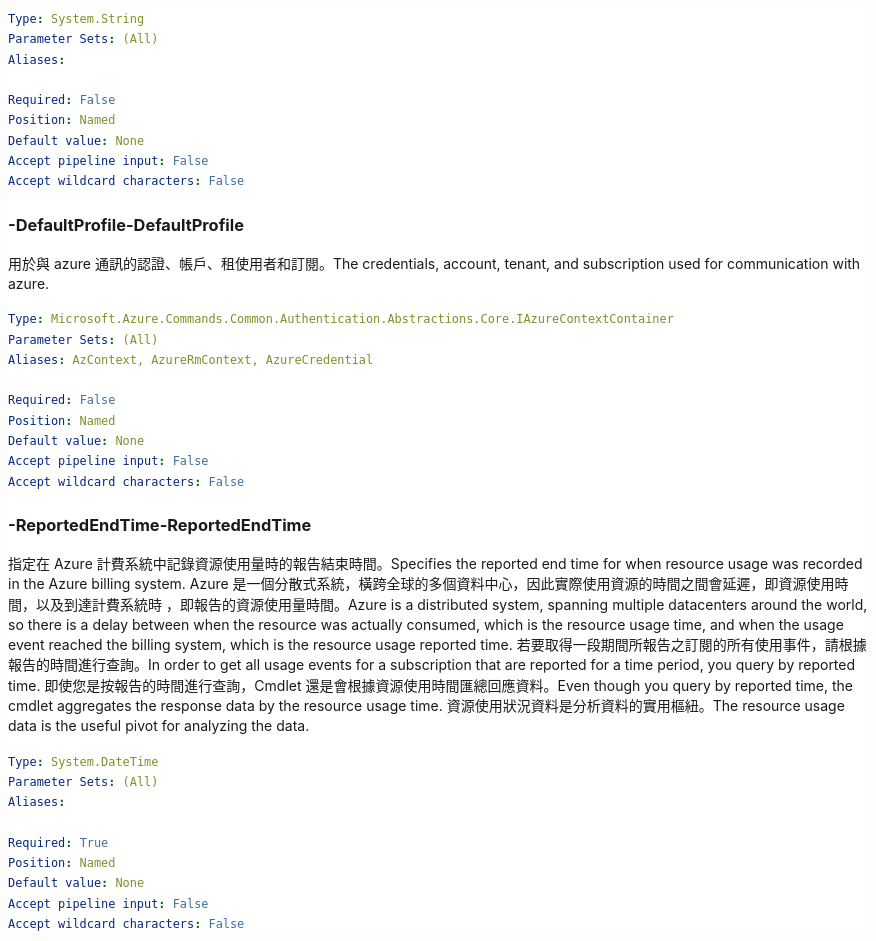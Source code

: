 ```yaml
Type: System.String
Parameter Sets: (All)
Aliases:

Required: False
Position: Named
Default value: None
Accept pipeline input: False
Accept wildcard characters: False
```

### <span data-ttu-id="8c9d6-126">-DefaultProfile</span><span class="sxs-lookup"><span data-stu-id="8c9d6-126">-DefaultProfile</span></span>
<span data-ttu-id="8c9d6-127">用於與 azure 通訊的認證、帳戶、租使用者和訂閱。</span><span class="sxs-lookup"><span data-stu-id="8c9d6-127">The credentials, account, tenant, and subscription used for communication with azure.</span></span>

```yaml
Type: Microsoft.Azure.Commands.Common.Authentication.Abstractions.Core.IAzureContextContainer
Parameter Sets: (All)
Aliases: AzContext, AzureRmContext, AzureCredential

Required: False
Position: Named
Default value: None
Accept pipeline input: False
Accept wildcard characters: False
```

### <span data-ttu-id="8c9d6-128">-ReportedEndTime</span><span class="sxs-lookup"><span data-stu-id="8c9d6-128">-ReportedEndTime</span></span>
<span data-ttu-id="8c9d6-129">指定在 Azure 計費系統中記錄資源使用量時的報告結束時間。</span><span class="sxs-lookup"><span data-stu-id="8c9d6-129">Specifies the reported end time for when resource usage was recorded in the Azure billing system.</span></span>
<span data-ttu-id="8c9d6-130">Azure 是一個分散式系統，橫跨全球的多個資料中心，因此實際使用資源的時間之間會延遲，即資源使用時間，以及到達計費系統時 ，即報告的資源使用量時間。</span><span class="sxs-lookup"><span data-stu-id="8c9d6-130">Azure is a distributed system, spanning multiple datacenters around the world, so there is a delay between when the resource was actually consumed, which is the resource usage time, and when the usage event reached the billing system, which is the resource usage reported time.</span></span>
<span data-ttu-id="8c9d6-131">若要取得一段期間所報告之訂閱的所有使用事件，請根據報告的時間進行查詢。</span><span class="sxs-lookup"><span data-stu-id="8c9d6-131">In order to get all usage events for a subscription that are reported for a time period, you query by reported time.</span></span>
<span data-ttu-id="8c9d6-132">即使您是按報告的時間進行查詢，Cmdlet 還是會根據資源使用時間匯總回應資料。</span><span class="sxs-lookup"><span data-stu-id="8c9d6-132">Even though you query by reported time, the cmdlet aggregates the response data by the resource usage time.</span></span>
<span data-ttu-id="8c9d6-133">資源使用狀況資料是分析資料的實用樞紐。</span><span class="sxs-lookup"><span data-stu-id="8c9d6-133">The resource usage data is the useful pivot for analyzing the data.</span></span>

```yaml
Type: System.DateTime
Parameter Sets: (All)
Aliases:

Required: True
Position: Named
Default value: None
Accept pipeline input: False
Accept wildcard characters: False
```
